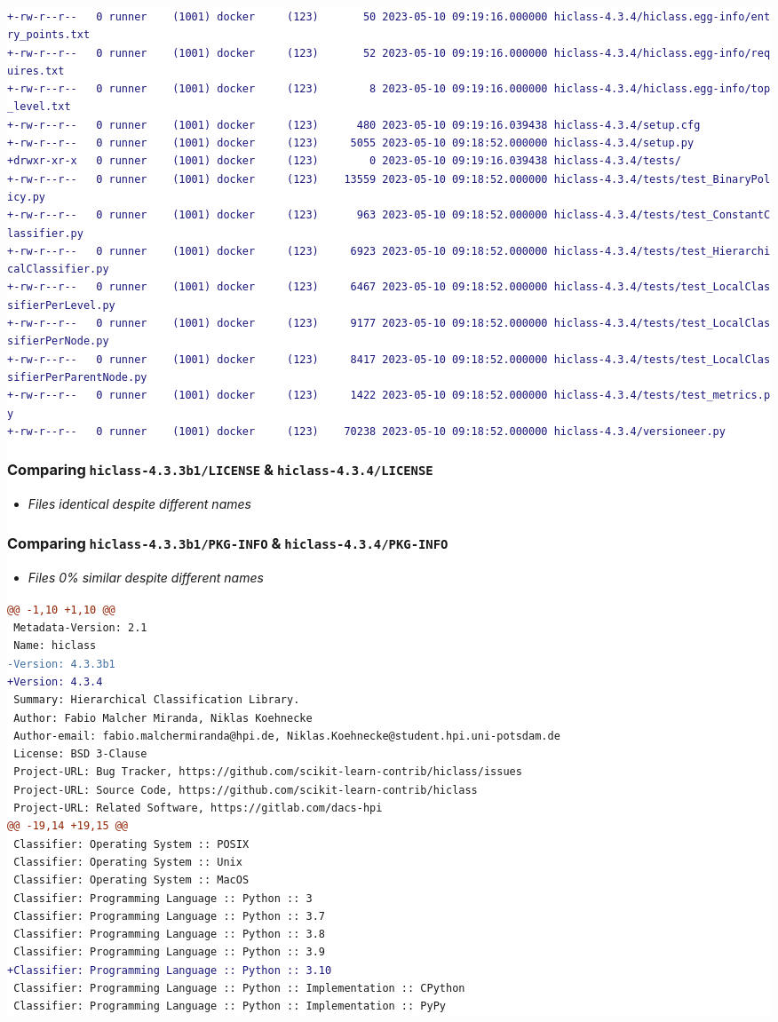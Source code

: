 ```diff
+-rw-r--r--   0 runner    (1001) docker     (123)       50 2023-05-10 09:19:16.000000 hiclass-4.3.4/hiclass.egg-info/entry_points.txt
+-rw-r--r--   0 runner    (1001) docker     (123)       52 2023-05-10 09:19:16.000000 hiclass-4.3.4/hiclass.egg-info/requires.txt
+-rw-r--r--   0 runner    (1001) docker     (123)        8 2023-05-10 09:19:16.000000 hiclass-4.3.4/hiclass.egg-info/top_level.txt
+-rw-r--r--   0 runner    (1001) docker     (123)      480 2023-05-10 09:19:16.039438 hiclass-4.3.4/setup.cfg
+-rw-r--r--   0 runner    (1001) docker     (123)     5055 2023-05-10 09:18:52.000000 hiclass-4.3.4/setup.py
+drwxr-xr-x   0 runner    (1001) docker     (123)        0 2023-05-10 09:19:16.039438 hiclass-4.3.4/tests/
+-rw-r--r--   0 runner    (1001) docker     (123)    13559 2023-05-10 09:18:52.000000 hiclass-4.3.4/tests/test_BinaryPolicy.py
+-rw-r--r--   0 runner    (1001) docker     (123)      963 2023-05-10 09:18:52.000000 hiclass-4.3.4/tests/test_ConstantClassifier.py
+-rw-r--r--   0 runner    (1001) docker     (123)     6923 2023-05-10 09:18:52.000000 hiclass-4.3.4/tests/test_HierarchicalClassifier.py
+-rw-r--r--   0 runner    (1001) docker     (123)     6467 2023-05-10 09:18:52.000000 hiclass-4.3.4/tests/test_LocalClassifierPerLevel.py
+-rw-r--r--   0 runner    (1001) docker     (123)     9177 2023-05-10 09:18:52.000000 hiclass-4.3.4/tests/test_LocalClassifierPerNode.py
+-rw-r--r--   0 runner    (1001) docker     (123)     8417 2023-05-10 09:18:52.000000 hiclass-4.3.4/tests/test_LocalClassifierPerParentNode.py
+-rw-r--r--   0 runner    (1001) docker     (123)     1422 2023-05-10 09:18:52.000000 hiclass-4.3.4/tests/test_metrics.py
+-rw-r--r--   0 runner    (1001) docker     (123)    70238 2023-05-10 09:18:52.000000 hiclass-4.3.4/versioneer.py
```

### Comparing `hiclass-4.3.3b1/LICENSE` & `hiclass-4.3.4/LICENSE`

 * *Files identical despite different names*

### Comparing `hiclass-4.3.3b1/PKG-INFO` & `hiclass-4.3.4/PKG-INFO`

 * *Files 0% similar despite different names*

```diff
@@ -1,10 +1,10 @@
 Metadata-Version: 2.1
 Name: hiclass
-Version: 4.3.3b1
+Version: 4.3.4
 Summary: Hierarchical Classification Library.
 Author: Fabio Malcher Miranda, Niklas Koehnecke
 Author-email: fabio.malchermiranda@hpi.de, Niklas.Koehnecke@student.hpi.uni-potsdam.de
 License: BSD 3-Clause
 Project-URL: Bug Tracker, https://github.com/scikit-learn-contrib/hiclass/issues
 Project-URL: Source Code, https://github.com/scikit-learn-contrib/hiclass
 Project-URL: Related Software, https://gitlab.com/dacs-hpi
@@ -19,14 +19,15 @@
 Classifier: Operating System :: POSIX
 Classifier: Operating System :: Unix
 Classifier: Operating System :: MacOS
 Classifier: Programming Language :: Python :: 3
 Classifier: Programming Language :: Python :: 3.7
 Classifier: Programming Language :: Python :: 3.8
 Classifier: Programming Language :: Python :: 3.9
+Classifier: Programming Language :: Python :: 3.10
 Classifier: Programming Language :: Python :: Implementation :: CPython
 Classifier: Programming Language :: Python :: Implementation :: PyPy
```